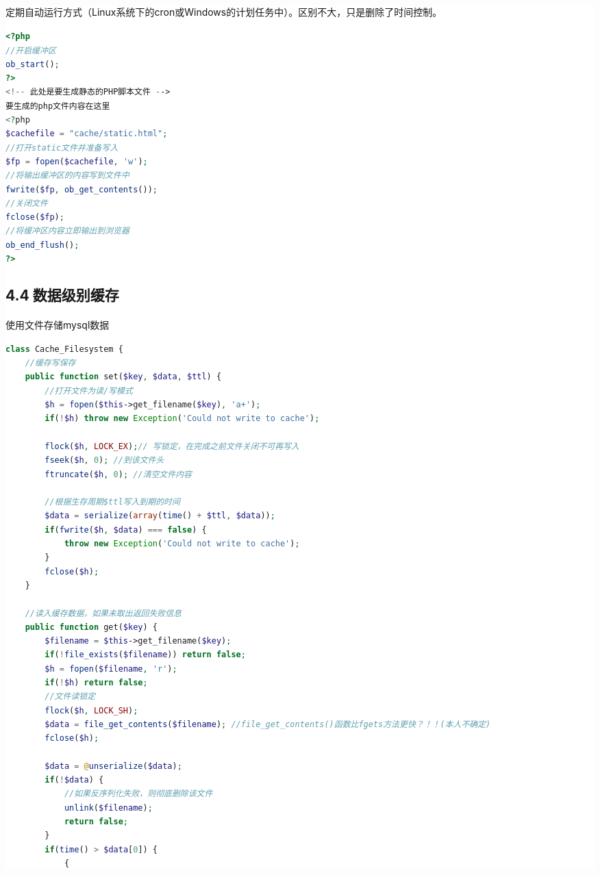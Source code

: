 定期自动运行方式（Linux系统下的cron或Windows的计划任务中）。区别不大，只是删除了时间控制。

```php
<?php
//开启缓冲区
ob_start();
?>
<!-- 此处是要生成静态的PHP脚本文件 -->
要生成的php文件内容在这里
<?php
$cachefile = "cache/static.html";
//打开static文件并准备写入
$fp = fopen($cachefile, 'w');
//将输出缓冲区的内容写到文件中
fwrite($fp, ob_get_contents());
//关闭文件
fclose($fp);
//将缓冲区内容立即输出到浏览器
ob_end_flush();
?>
```

## 4.4 数据级别缓存

使用文件存储mysql数据

```php
class Cache_Filesystem {
    //缓存写保存
    public function set($key, $data, $ttl) {
        //打开文件为读/写模式
        $h = fopen($this->get_filename($key), 'a+');
        if(!$h) throw new Exception('Could not write to cache');

        flock($h, LOCK_EX);// 写锁定，在完成之前文件关闭不可再写入
        fseek($h, 0); //到该文件头
        ftruncate($h, 0); //清空文件内容

        //根据生存周期$ttl写入到期的时间
        $data = serialize(array(time() + $ttl, $data));
        if(fwrite($h, $data) === false) {
            throw new Exception('Could not write to cache');
        }
        fclose($h);
    }

    //读入缓存数据，如果未取出返回失败信息
    public function get($key) {
        $filename = $this->get_filename($key);
        if(!file_exists($filename)) return false;
        $h = fopen($filename, 'r');
        if(!$h) return false;
        //文件读锁定
        flock($h, LOCK_SH);
        $data = file_get_contents($filename); //file_get_contents()函数比fgets方法更快？！！(本人不确定)
        fclose($h);

        $data = @unserialize($data);
        if(!$data) {
            //如果反序列化失败，则彻底删除该文件
            unlink($filename);
            return false;
        }
        if(time() > $data[0]) {
            {
```